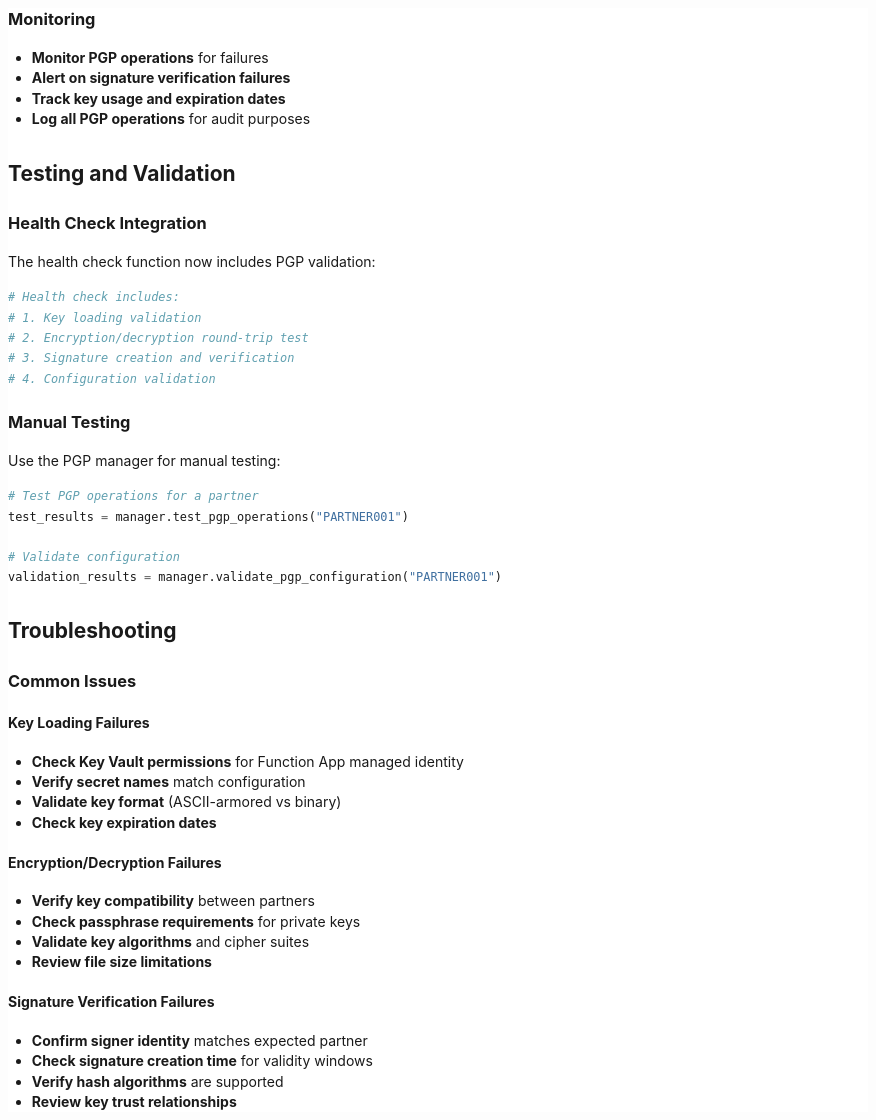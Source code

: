### Monitoring
- **Monitor PGP operations** for failures
- **Alert on signature verification failures**
- **Track key usage and expiration dates**
- **Log all PGP operations** for audit purposes

## Testing and Validation

### Health Check Integration

The health check function now includes PGP validation:

```bash
# Health check includes:
# 1. Key loading validation
# 2. Encryption/decryption round-trip test
# 3. Signature creation and verification
# 4. Configuration validation
```

### Manual Testing

Use the PGP manager for manual testing:

```python
# Test PGP operations for a partner
test_results = manager.test_pgp_operations("PARTNER001")

# Validate configuration
validation_results = manager.validate_pgp_configuration("PARTNER001")
```

## Troubleshooting

### Common Issues

#### Key Loading Failures
- **Check Key Vault permissions** for Function App managed identity
- **Verify secret names** match configuration
- **Validate key format** (ASCII-armored vs binary)
- **Check key expiration dates**

#### Encryption/Decryption Failures
- **Verify key compatibility** between partners
- **Check passphrase requirements** for private keys
- **Validate key algorithms** and cipher suites
- **Review file size limitations**

#### Signature Verification Failures
- **Confirm signer identity** matches expected partner
- **Check signature creation time** for validity windows
- **Verify hash algorithms** are supported
- **Review key trust relationships**

